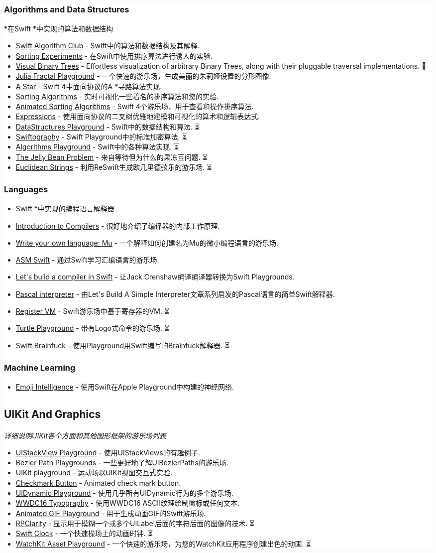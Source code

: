 ### Algorithms and Data Structures
*在Swift *中实现的算法和数据结构

* [Swift Algorithm Club](https://github.com/raywenderlich/swift-algorithm-club) -  Swift中的算法和数据结构及其解释. 
* [Sorting Experiments](https://github.com/adrfer/Sort) - 在Swift中使用排序算法进行诱人的实验.
* [Visual Binary Trees](https://github.com/akpw/VisualBinaryTrees) - Effortless visualization of arbitrary Binary Trees, along with their pluggable traversal implementations. 🌟
* [Julia Fractal Playground](https://github.com/gongzhang/julia-set-playground#julia-set-playground) - 一个快速的游乐场，生成美丽的朱莉娅设置的分形图像. 
* [A Star](https://github.com/Dev1an/A-Star) -  Swift 4中面向协议的A *寻路算法实现.
* [Sorting Algorithms](https://github.com/bwide/Sorting-Algorithms-Playground) - 实时可视化一些着名的排序算法和您的实验.
* [Animated Sorting Algorithms](https://github.com/p-sun/Animated-Sorting-Algorithms) -  Swift 4个游乐场，用于查看和操作排序算法.
* [Expressions](https://github.com/mpangburn/Expressions) - 使用面向协议的二叉树优雅地建模和可视化的算术和逻辑表达式.
* [DataStructures Playground](https://github.com/oliverfoggin/DataStructuresPlayground)   -  Swift中的数据结构和算法.  ⏳
* [Swiftography](https://github.com/sketchytech/Swiftography)   -  Swift Playground中的标准加密算法.  ⏳
* [Algorithms Playground](https://github.com/ashokgelal/AlgorithmsPlayground)   -  Swift中的各种算法实现.  ⏳
* [The Jelly Bean Problem](https://github.com/kyleweiner/Jelly-Bean-Problem)   - 来自等待但为什么的果冻豆问题.  ⏳
* [Euclidean Strings](https://github.com/modulusMathews/ReEuclid)   - 利用ReSwift生成欧几里德弦乐的游乐场.  ⏳

### Languages
* Swift *中实现的编程语言解释器

* [Introduction to Compilers](https://github.com/ahoppen/introduction-to-compilers) - 很好地介绍了编译器的内部工作原理. 
* [Write your own language: Mu](https://github.com/marciok/Mu) - 一个解释如何创建名为Mu的微小编程语言的游乐场. 
* [ASM Swift](https://github.com/NSExceptional/ASM-Swift) - 通过Swift学习汇编语言的游乐场. 
* [Let's build a compiler in Swift](https://github.com/mkchoi212/LBAC-Swift) - 让Jack Crenshaw编译编译器转换为Swift Playgrounds.  
* [Pascal interpreter](https://github.com/igorkulman/SwiftPascalInterpreter) - 由Let&#39;s Build A Simple Interpreter文章系列启发的Pascal语言的简单Swift解释器. 
* [Register VM](https://github.com/brianhill/register-vm-in-swift)   -  Swift游乐场中基于寄存器的VM.  ⏳
* [Turtle Playground](https://github.com/dimsumthinking/TurtlePlayground)   - 带有Logo式命令的游乐场.  ⏳
* [Swift Brainfuck](https://github.com/xavieryao/Swift-Brainfuck)   - 使用Playground用Swift编写的Brainfuck解释器.  ⏳

### Machine Learning

* [Emoji Intelligence](https://github.com/BilalReffas/EmojiIntelligence) - 使用Swift在Apple Playground中构建的神经网络.   

## UIKit And Graphics
*详细说明UIKit各个方面和其他图形框架的游乐场列表*

* [UIStackView Playground](https://github.com/dasdom/UIStackViewPlayground) - 使用UIStackViews的有趣例子.
* [Bezier Path Playgrounds](https://github.com/DigitalLeaves/BezierPathPlaygrounds) - 一些更好地了解UIBezierPaths的游乐场.
* [UIKit playground](https://github.com/ralfebert/uikit-playground) - 运动场以UIKit视图交互式实验.
* [Checkmark Button](https://github.com/BilalReffas/CheckmarkButton) - Animated check mark button.
* [UIDynamic Playground](https://github.com/andresbrun/UIDynamicsPlayground) - 使用几乎所有UIDynamic行为的多个游乐场.
* [WWDC16 Typography](https://github.com/tototti/wwdc16_typography_playground)  - 使用WWDC16 ASCII纹理绘制徽标或任何文本.  
* [Animated GIF Playground](https://github.com/danielrhammond/GIF-Playground) - 用于生成动画GIF的Swift游乐场.
* [RPClarity](https://github.com/RobotsAndPencils/RPClarity)   - 显示用于模糊一个或多个UILabel后面的字符后面的图像的技术.  ⏳
* [Swift Clock](https://github.com/nickoneill/swiftclock)   - 一个快速操场上的动画时钟.  ⏳
* [WatchKit Asset Playground](https://github.com/cwimberger/WatchKitAssetPlayground)   - 一个快速的游乐场，为您的WatchKit应用程序创建出色的动画.  ⏳